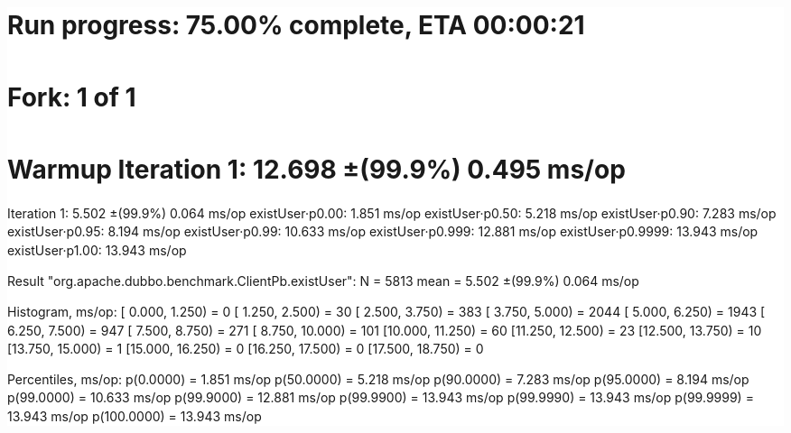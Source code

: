 # Run progress: 75.00% complete, ETA 00:00:21
# Fork: 1 of 1
# Warmup Iteration   1: 12.698 ±(99.9%) 0.495 ms/op
Iteration   1: 5.502 ±(99.9%) 0.064 ms/op
                 existUser·p0.00:   1.851 ms/op
                 existUser·p0.50:   5.218 ms/op
                 existUser·p0.90:   7.283 ms/op
                 existUser·p0.95:   8.194 ms/op
                 existUser·p0.99:   10.633 ms/op
                 existUser·p0.999:  12.881 ms/op
                 existUser·p0.9999: 13.943 ms/op
                 existUser·p1.00:   13.943 ms/op



Result "org.apache.dubbo.benchmark.ClientPb.existUser":
  N = 5813
  mean =      5.502 ±(99.9%) 0.064 ms/op

  Histogram, ms/op:
    [ 0.000,  1.250) = 0 
    [ 1.250,  2.500) = 30 
    [ 2.500,  3.750) = 383 
    [ 3.750,  5.000) = 2044 
    [ 5.000,  6.250) = 1943 
    [ 6.250,  7.500) = 947 
    [ 7.500,  8.750) = 271 
    [ 8.750, 10.000) = 101 
    [10.000, 11.250) = 60 
    [11.250, 12.500) = 23 
    [12.500, 13.750) = 10 
    [13.750, 15.000) = 1 
    [15.000, 16.250) = 0 
    [16.250, 17.500) = 0 
    [17.500, 18.750) = 0 

  Percentiles, ms/op:
      p(0.0000) =      1.851 ms/op
     p(50.0000) =      5.218 ms/op
     p(90.0000) =      7.283 ms/op
     p(95.0000) =      8.194 ms/op
     p(99.0000) =     10.633 ms/op
     p(99.9000) =     12.881 ms/op
     p(99.9900) =     13.943 ms/op
     p(99.9990) =     13.943 ms/op
     p(99.9999) =     13.943 ms/op
    p(100.0000) =     13.943 ms/op

